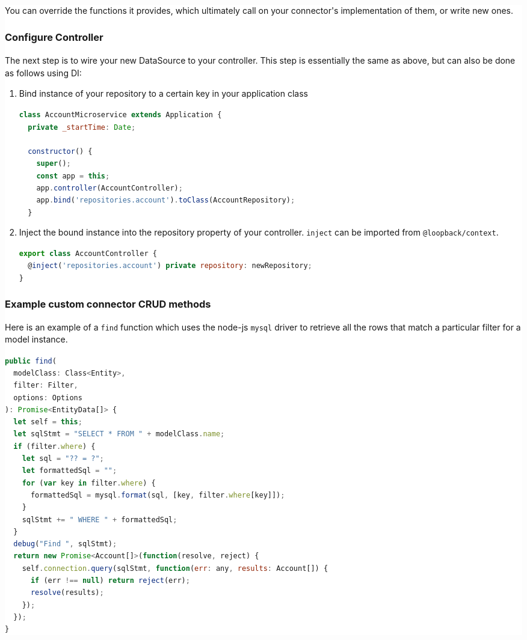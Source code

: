 You can override the functions it provides, which ultimately call on your connector's implementation of them, or write new ones.

### Configure Controller

The next step is to wire your new DataSource to your controller.
This step is essentially the same as above, but can also be done as follows using DI:

1. Bind instance of your repository to a certain key in your application class

    ```javascript
    class AccountMicroservice extends Application {
      private _startTime: Date;

      constructor() {
        super();
        const app = this;
        app.controller(AccountController);
        app.bind('repositories.account').toClass(AccountRepository);
      }
    ```

2. Inject the bound instance into the repository property of your controller. `inject` can be imported from `@loopback/context`.

    ```javascript
    export class AccountController {
      @inject('repositories.account') private repository: newRepository;
    }
    ```

### Example custom connector CRUD methods

Here is an example of a `find` function which uses the node-js `mysql` driver to retrieve all the rows that match a particular filter for a model instance.

```javascript
public find(
  modelClass: Class<Entity>,
  filter: Filter,
  options: Options
): Promise<EntityData[]> {
  let self = this;
  let sqlStmt = "SELECT * FROM " + modelClass.name;
  if (filter.where) {
    let sql = "?? = ?";
    let formattedSql = "";
    for (var key in filter.where) {
      formattedSql = mysql.format(sql, [key, filter.where[key]]);
    }
    sqlStmt += " WHERE " + formattedSql;
  }
  debug("Find ", sqlStmt);
  return new Promise<Account[]>(function(resolve, reject) {
    self.connection.query(sqlStmt, function(err: any, results: Account[]) {
      if (err !== null) return reject(err);
      resolve(results);
    });
  });
}
```
